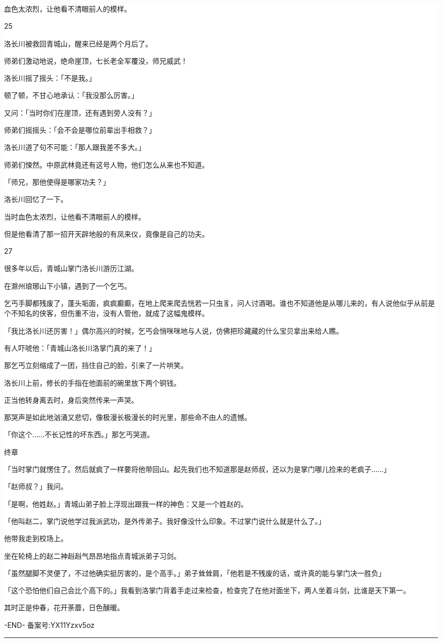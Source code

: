  <p>血色太浓烈，让他看不清眼前人的模样。</p>
 <p>25</p>
 <p>洛长川被救回青城山，醒来已经是两个月后了。</p>
 <p>师弟们激动地说，绝命崖顶，七长老全军覆没，师兄威武！</p>
 <p>洛长川摇了摇头：「不是我。」</p>
 <p>顿了顿，不甘心地承认：「我没那么厉害。」</p>
 <p>又问：「当时你们在崖顶，还有遇到旁人没有？」</p>
 <p>师弟们摇摇头：「会不会是哪位前辈出手相救？」</p>
 <p>洛长川道了句不可能：「那人跟我差不多大。」</p>
 <p>师弟们悚然。中原武林竟还有这号人物，他们怎么从来也不知道。</p>
 <p>「师兄，那他使得是哪家功夫？」</p>
 <p>洛长川回忆了一下。</p>
 <p>当时血色太浓烈，让他看不清眼前人的模样。</p>
 <p>但是他看清了那一招开天辟地般的有凤来仪，竟像是自己的功夫。</p>
 <p>27</p>
 <p>很多年以后，青城山掌门洛长川游历江湖。</p>
 <p>在滁州琅琊山下小镇，遇到了一个乞丐。</p>
 <p>乞丐手脚都残废了，蓬头垢面，疯疯癫癫，在地上爬来爬去恍若一只虫豸，问人讨酒喝。谁也不知道他是从哪儿来的，有人说他似乎从前是个不知名的侠客，但伤重不治，没有人管他，就成了这幅鬼模样。</p>
 <p>「我比洛长川还厉害！」偶尔高兴的时候，乞丐会悄咪咪地与人说，仿佛把珍藏藏的什么宝贝拿出来给人瞧。</p>
 <p>有人吓唬他：「青城山洛长川洛掌门真的来了！」</p>
 <p>那乞丐立刻缩成了一团，挡住自己的脸，引来了一片哄笑。</p>
 <p>洛长川上前，修长的手指在他面前的碗里放下两个铜钱。</p>
 <p>正当他转身离去时，身后突然传来一声哭。</p>
 <p>那哭声是如此地汹涌又悲切，像极漫长极漫长的时光里，那些命不由人的遗憾。</p>
 <p>「你这个……不长记性的坏东西。」那乞丐哭道。</p>
 <p>终章</p>
 <p>「当时掌门就愣住了。然后就疯了一样要将他带回山。起先我们也不知道那是赵师叔，还以为是掌门哪儿捡来的老疯子……」</p>
 <p>「赵师叔？」我问。</p>
 <p>「是啊，他姓赵。」青城山弟子脸上浮现出跟我一样的神色：又是一个姓赵的。</p>
 <p>「他叫赵二，掌门说他学过我派武功，是外传弟子。我好像没什么印象。不过掌门说什么就是什么了。」</p>
 <p>他带我走到校场上。</p>
 <p>坐在轮椅上的赵二神赳赳气昂昂地指点青城派弟子习剑。</p>
 <p>「虽然腿脚不灵便了，不过他确实挺厉害的，是个高手。」弟子耸耸肩，「他若是不残废的话，或许真的能与掌门决一胜负」</p>
 <p>「这个恐怕他们自己会比个高下的。」我看到洛掌门背着手走过来检查，检查完了在他对面坐下，两人坐着斗剑，比谁是天下第一。</p>
 <p>其时正是仲春，花开荼蘼，日色醺暖。</p>
 <p>-END- 备案号:YX11Yzxv5oz</p>
 <hr>
</div>
